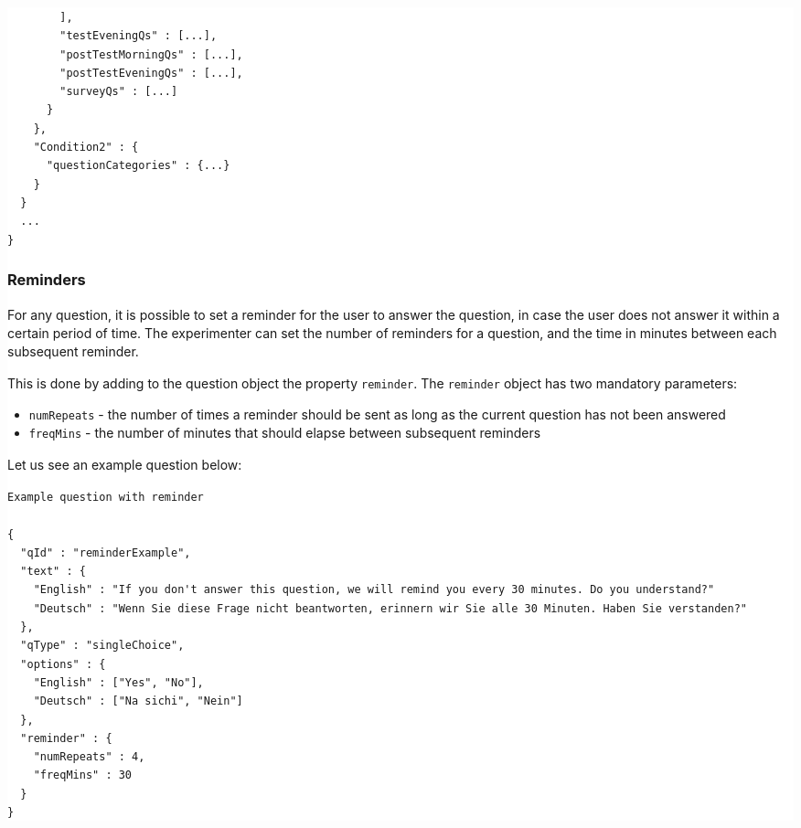 ```
        ],
        "testEveningQs" : [...],
        "postTestMorningQs" : [...],
        "postTestEveningQs" : [...],
        "surveyQs" : [...]
      }
    },
    "Condition2" : {
      "questionCategories" : {...}
    }
  }
  ...
}
```

### <span id="Reminders"> Reminders </span>

For any question, it is possible to set a reminder for the user to answer the question, in case the user does not answer it within a certain period of time. The experimenter can set the number of reminders for a question, and the time in minutes between each subsequent reminder.

This is done by adding to the question object the property `reminder`. The `reminder` object has two mandatory parameters:

* `numRepeats` - the number of times a reminder should be sent as long as the current question has not been answered
* `freqMins` - the number of minutes that should elapse between subsequent reminders

Let us see an example question below:

```
Example question with reminder

{
  "qId" : "reminderExample",
  "text" : {
    "English" : "If you don't answer this question, we will remind you every 30 minutes. Do you understand?"
    "Deutsch" : "Wenn Sie diese Frage nicht beantworten, erinnern wir Sie alle 30 Minuten. Haben Sie verstanden?"
  },
  "qType" : "singleChoice",
  "options" : {
    "English" : ["Yes", "No"],
    "Deutsch" : ["Na sichi", "Nein"]
  },
  "reminder" : {
    "numRepeats" : 4,
    "freqMins" : 30
  }
}
```
